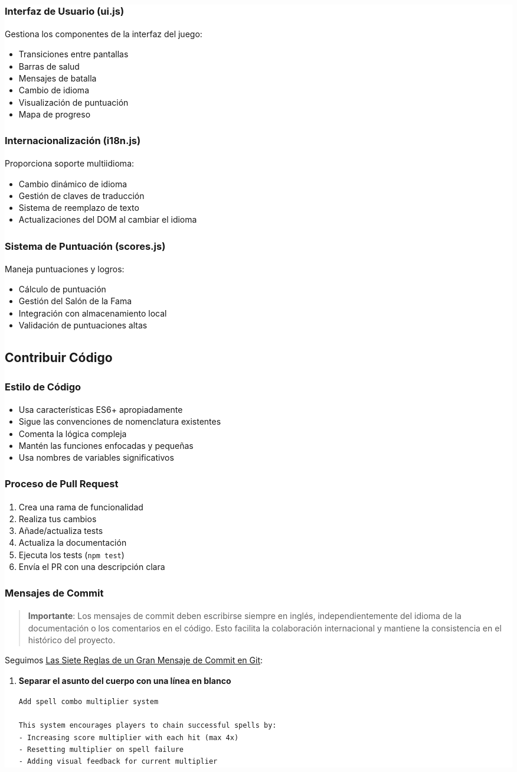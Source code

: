 ### Interfaz de Usuario (ui.js)
Gestiona los componentes de la interfaz del juego:
- Transiciones entre pantallas
- Barras de salud
- Mensajes de batalla
- Cambio de idioma
- Visualización de puntuación
- Mapa de progreso

### Internacionalización (i18n.js)
Proporciona soporte multiidioma:
- Cambio dinámico de idioma
- Gestión de claves de traducción
- Sistema de reemplazo de texto
- Actualizaciones del DOM al cambiar el idioma

### Sistema de Puntuación (scores.js)
Maneja puntuaciones y logros:
- Cálculo de puntuación
- Gestión del Salón de la Fama
- Integración con almacenamiento local
- Validación de puntuaciones altas

## Contribuir Código

### Estilo de Código
- Usa características ES6+ apropiadamente
- Sigue las convenciones de nomenclatura existentes
- Comenta la lógica compleja
- Mantén las funciones enfocadas y pequeñas
- Usa nombres de variables significativos

### Proceso de Pull Request
1. Crea una rama de funcionalidad
2. Realiza tus cambios
3. Añade/actualiza tests
4. Actualiza la documentación
5. Ejecuta los tests (`npm test`)
6. Envía el PR con una descripción clara

### Mensajes de Commit

> **Importante**: Los mensajes de commit deben escribirse siempre en inglés, independientemente 
> del idioma de la documentación o los comentarios en el código. Esto facilita la 
> colaboración internacional y mantiene la consistencia en el histórico del proyecto.

Seguimos [Las Siete Reglas de un Gran Mensaje de Commit en Git](https://cbea.ms/git-commit/):

1. **Separar el asunto del cuerpo con una línea en blanco**
   ```
   Add spell combo multiplier system

   This system encourages players to chain successful spells by:
   - Increasing score multiplier with each hit (max 4x)
   - Resetting multiplier on spell failure
   - Adding visual feedback for current multiplier
   ```
